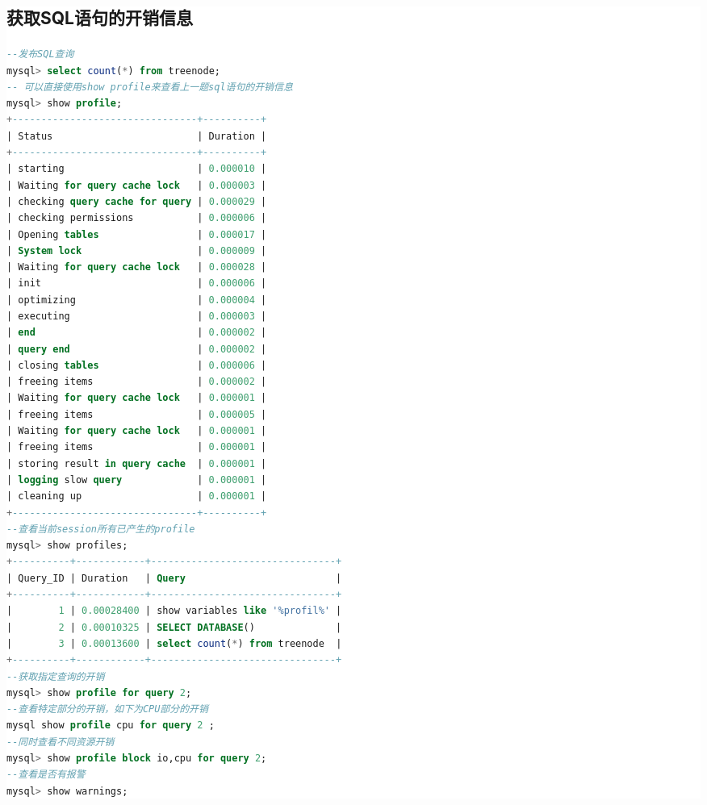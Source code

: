 ## 获取SQL语句的开销信息

```sql
--发布SQL查询
mysql> select count(*) from treenode;
-- 可以直接使用show profile来查看上一题sql语句的开销信息
mysql> show profile;
+--------------------------------+----------+
| Status                         | Duration |
+--------------------------------+----------+
| starting                       | 0.000010 |
| Waiting for query cache lock   | 0.000003 |
| checking query cache for query | 0.000029 |
| checking permissions           | 0.000006 |
| Opening tables                 | 0.000017 |
| System lock                    | 0.000009 |
| Waiting for query cache lock   | 0.000028 |
| init                           | 0.000006 |
| optimizing                     | 0.000004 |
| executing                      | 0.000003 |
| end                            | 0.000002 |
| query end                      | 0.000002 |
| closing tables                 | 0.000006 |
| freeing items                  | 0.000002 |
| Waiting for query cache lock   | 0.000001 |
| freeing items                  | 0.000005 |
| Waiting for query cache lock   | 0.000001 |
| freeing items                  | 0.000001 |
| storing result in query cache  | 0.000001 |
| logging slow query             | 0.000001 |
| cleaning up                    | 0.000001 |
+--------------------------------+----------+
--查看当前session所有已产生的profile
mysql> show profiles;
+----------+------------+--------------------------------+
| Query_ID | Duration   | Query                          |
+----------+------------+--------------------------------+
|        1 | 0.00028400 | show variables like '%profil%' |
|        2 | 0.00010325 | SELECT DATABASE()              |
|        3 | 0.00013600 | select count(*) from treenode  |
+----------+------------+--------------------------------+
--获取指定查询的开销
mysql> show profile for query 2;
--查看特定部分的开销，如下为CPU部分的开销
mysql show profile cpu for query 2 ;
--同时查看不同资源开销
mysql> show profile block io,cpu for query 2;
--查看是否有报警
mysql> show warnings;
```
